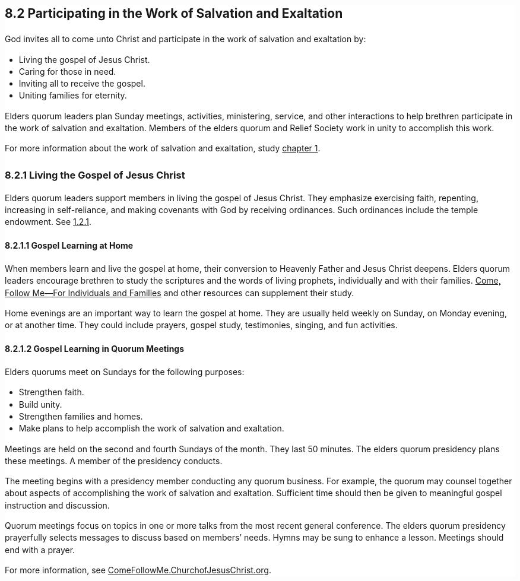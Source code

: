 ## 8.2 Participating in the Work of Salvation and Exaltation

God invites all to come unto Christ and participate in the work of salvation and exaltation by:

* Living the gospel of Jesus Christ.
* Caring for those in need.
* Inviting all to receive the gospel.
* Uniting families for eternity.

Elders quorum leaders plan Sunday meetings, activities, ministering, service, and other interactions to help brethren participate in the work of salvation and exaltation. Members of the elders quorum and Relief Society work in unity to accomplish this work.

For more information about the work of salvation and exaltation, study [chapter 1](/study/manual/general-handbook/1-work-of-salvation-and-exaltation?lang=eng).

### 8.2.1 Living the Gospel of Jesus Christ

Elders quorum leaders support members in living the gospel of Jesus Christ. They emphasize exercising faith, repenting, increasing in self-reliance, and making covenants with God by receiving ordinances. Such ordinances include the temple endowment. See [1.2.1](/study/manual/general-handbook/1-work-of-salvation-and-exaltation?lang=eng¶=title_number4-p16#title_number4).

#### 8.2.1.1 Gospel Learning at Home

When members learn and live the gospel at home, their conversion to Heavenly Father and Jesus Christ deepens. Elders quorum leaders encourage brethren to study the scriptures and the words of living prophets, individually and with their families. [Come, Follow Me—For Individuals and Families](/study/come-follow-me/individuals-and-families?lang=eng) and other resources can supplement their study.

Home evenings are an important way to learn the gospel at home. They are usually held weekly on Sunday, on Monday evening, or at another time. They could include prayers, gospel study, testimonies, singing, and fun activities.

#### 8.2.1.2 Gospel Learning in Quorum Meetings

Elders quorums meet on Sundays for the following purposes:

* Strengthen faith.
* Build unity.
* Strengthen families and homes.
* Make plans to help accomplish the work of salvation and exaltation.

Meetings are held on the second and fourth Sundays of the month. They last 50 minutes. The elders quorum presidency plans these meetings. A member of the presidency conducts.

The meeting begins with a presidency member conducting any quorum business. For example, the quorum may counsel together about aspects of accomplishing the work of salvation and exaltation. Sufficient time should then be given to meaningful gospel instruction and discussion.

Quorum meetings focus on topics in one or more talks from the most recent general conference. The elders quorum presidency prayerfully selects messages to discuss based on members’ needs. Hymns may be sung to enhance a lesson. Meetings should end with a prayer.

For more information, see [ComeFollowMe.ChurchofJesusChrist.org](/study/come-follow-me?lang=eng).

